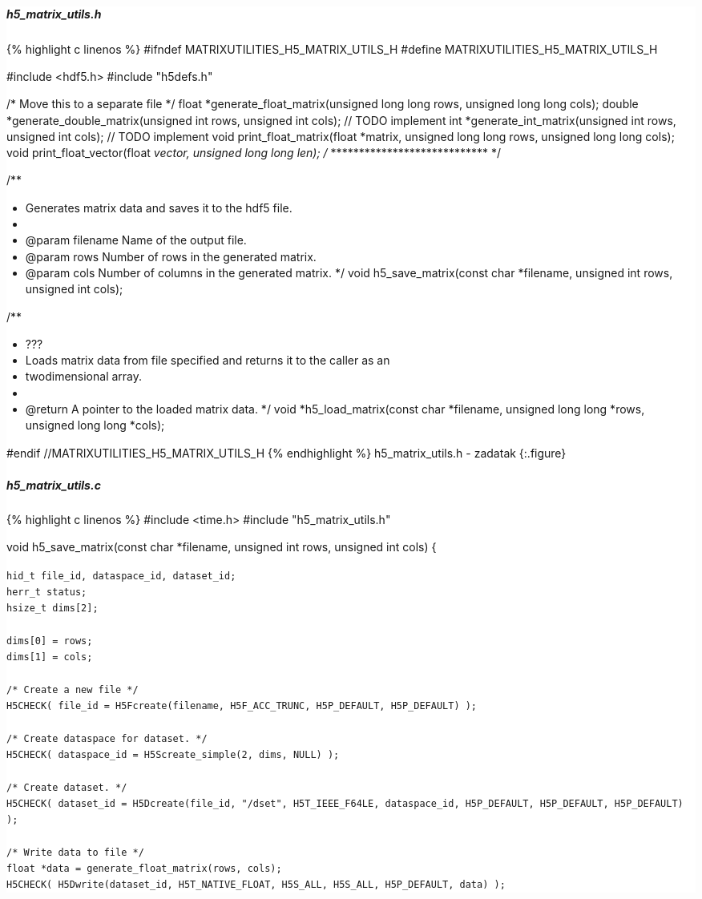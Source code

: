 ##### h5_matrix_utils.h

{% highlight c linenos %}
#ifndef MATRIXUTILITIES_H5_MATRIX_UTILS_H
#define MATRIXUTILITIES_H5_MATRIX_UTILS_H

#include <hdf5.h>
#include "h5defs.h"

/* Move this to a separate file */
float *generate_float_matrix(unsigned long long rows, unsigned long long cols);
double *generate_double_matrix(unsigned int rows, unsigned int cols);               // TODO implement
int *generate_int_matrix(unsigned int rows, unsigned int cols);                     // TODO implement
void print_float_matrix(float *matrix, unsigned long long rows, unsigned long long cols);
void print_float_vector(float *vector, unsigned long long len);
/* **************************** */

/**
 * Generates matrix data and saves it to the hdf5 file.
 *
 * @param filename Name of the output file.
 * @param rows Number of rows in the generated matrix.
 * @param cols Number of columns in the generated matrix.
 */
void h5_save_matrix(const char *filename, unsigned int rows, unsigned int cols);

/**
 * ???
 * Loads matrix data from file specified and returns it to the caller as an
 * twodimensional array.
 *
 * @return A pointer to the loaded matrix data.
 */
void *h5_load_matrix(const char *filename, unsigned long long *rows, unsigned long long *cols);

#endif //MATRIXUTILITIES_H5_MATRIX_UTILS_H
{% endhighlight %}
h5_matrix_utils.h - zadatak
{:.figure}

##### h5_matrix_utils.c

{% highlight c linenos %}
#include <time.h>
#include "h5_matrix_utils.h"

void h5_save_matrix(const char *filename, unsigned int rows, unsigned int cols) {

    hid_t file_id, dataspace_id, dataset_id;
    herr_t status;
    hsize_t dims[2];
    
    dims[0] = rows;
    dims[1] = cols;
    
    /* Create a new file */
    H5CHECK( file_id = H5Fcreate(filename, H5F_ACC_TRUNC, H5P_DEFAULT, H5P_DEFAULT) );
    
    /* Create dataspace for dataset. */
    H5CHECK( dataspace_id = H5Screate_simple(2, dims, NULL) );
    
    /* Create dataset. */
    H5CHECK( dataset_id = H5Dcreate(file_id, "/dset", H5T_IEEE_F64LE, dataspace_id, H5P_DEFAULT, H5P_DEFAULT, H5P_DEFAULT) );
    
    /* Write data to file */
    float *data = generate_float_matrix(rows, cols);
    H5CHECK( H5Dwrite(dataset_id, H5T_NATIVE_FLOAT, H5S_ALL, H5S_ALL, H5P_DEFAULT, data) );